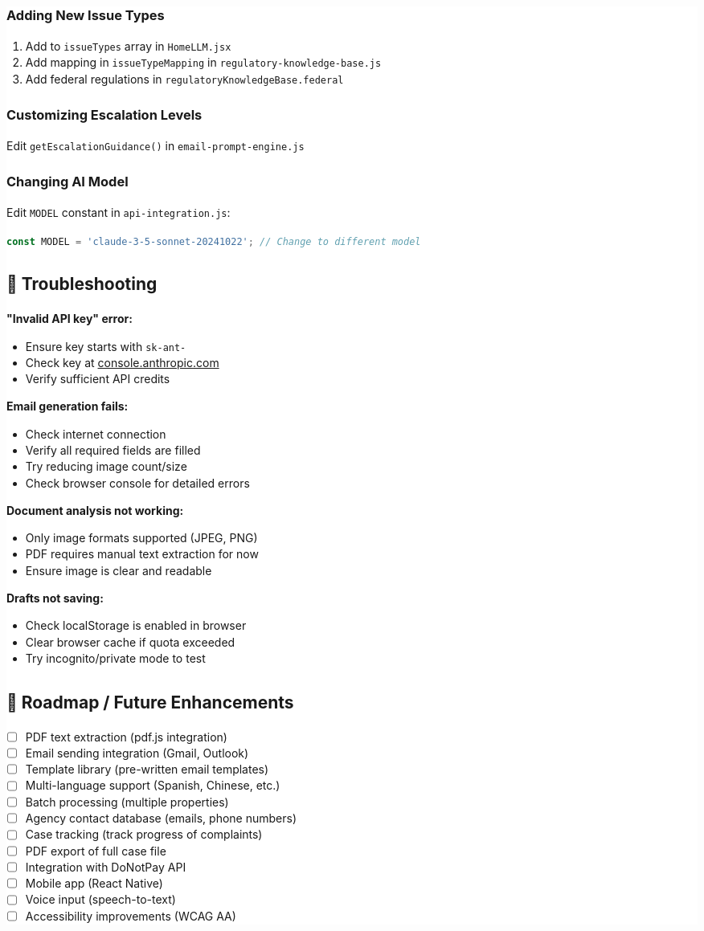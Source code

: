 ### Adding New Issue Types
1. Add to `issueTypes` array in `HomeLLM.jsx`
2. Add mapping in `issueTypeMapping` in `regulatory-knowledge-base.js`
3. Add federal regulations in `regulatoryKnowledgeBase.federal`

### Customizing Escalation Levels
Edit `getEscalationGuidance()` in `email-prompt-engine.js`

### Changing AI Model
Edit `MODEL` constant in `api-integration.js`:
```javascript
const MODEL = 'claude-3-5-sonnet-20241022'; // Change to different model
```

## 🐛 Troubleshooting

**"Invalid API key" error:**
- Ensure key starts with `sk-ant-`
- Check key at [console.anthropic.com](https://console.anthropic.com)
- Verify sufficient API credits

**Email generation fails:**
- Check internet connection
- Verify all required fields are filled
- Try reducing image count/size
- Check browser console for detailed errors

**Document analysis not working:**
- Only image formats supported (JPEG, PNG)
- PDF requires manual text extraction for now
- Ensure image is clear and readable

**Drafts not saving:**
- Check localStorage is enabled in browser
- Clear browser cache if quota exceeded
- Try incognito/private mode to test

## 🚧 Roadmap / Future Enhancements

- [ ] PDF text extraction (pdf.js integration)
- [ ] Email sending integration (Gmail, Outlook)
- [ ] Template library (pre-written email templates)
- [ ] Multi-language support (Spanish, Chinese, etc.)
- [ ] Batch processing (multiple properties)
- [ ] Agency contact database (emails, phone numbers)
- [ ] Case tracking (track progress of complaints)
- [ ] PDF export of full case file
- [ ] Integration with DoNotPay API
- [ ] Mobile app (React Native)
- [ ] Voice input (speech-to-text)
- [ ] Accessibility improvements (WCAG AA)

